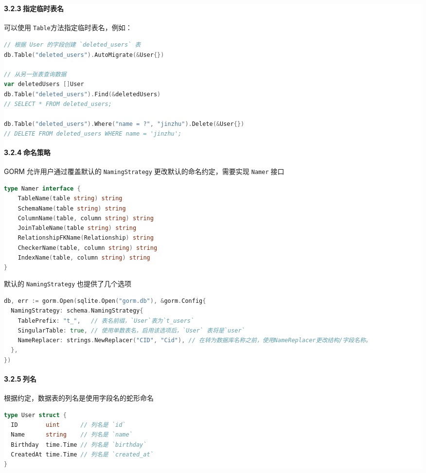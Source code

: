 #### 3.2.3 指定临时表名

可以使用 `Table`方法指定临时表名，例如：

```go
// 根据 User 的字段创建 `deleted_users` 表
db.Table("deleted_users").AutoMigrate(&User{})

// 从另一张表查询数据
var deletedUsers []User
db.Table("deleted_users").Find(&deletedUsers)
// SELECT * FROM deleted_users;

db.Table("deleted_users").Where("name = ?", "jinzhu").Delete(&User{})
// DELETE FROM deleted_users WHERE name = 'jinzhu';
```

#### 3.2.4 命名策略

GORM 允许用户通过覆盖默认的 `NamingStrategy` 更改默认的命名约定，需要实现 `Namer` 接口

```go
type Namer interface {
    TableName(table string) string
    SchemaName(table string) string
    ColumnName(table, column string) string
    JoinTableName(table string) string
    RelationshipFKName(Relationship) string
    CheckerName(table, column string) string
    IndexName(table, column string) string
}
```

默认的 `NamingStrategy` 也提供了几个选项

```go
db, err := gorm.Open(sqlite.Open("gorm.db"), &gorm.Config{
  NamingStrategy: schema.NamingStrategy{
    TablePrefix: "t_",   // 表名前缀，`User`表为`t_users`
    SingularTable: true, // 使用单数表名，启用该选项后，`User` 表将是`user`
    NameReplacer: strings.NewReplacer("CID", "Cid"), // 在转为数据库名称之前，使用NameReplacer更改结构/字段名称。
  },
})
```

#### 3.2.5 列名

根据约定，数据表的列名是使用字段名的蛇形命名

```go
type User struct {
  ID        uint      // 列名是 `id`
  Name      string    // 列名是 `name`
  Birthday  time.Time // 列名是 `birthday`
  CreatedAt time.Time // 列名是 `created_at`
}
```
